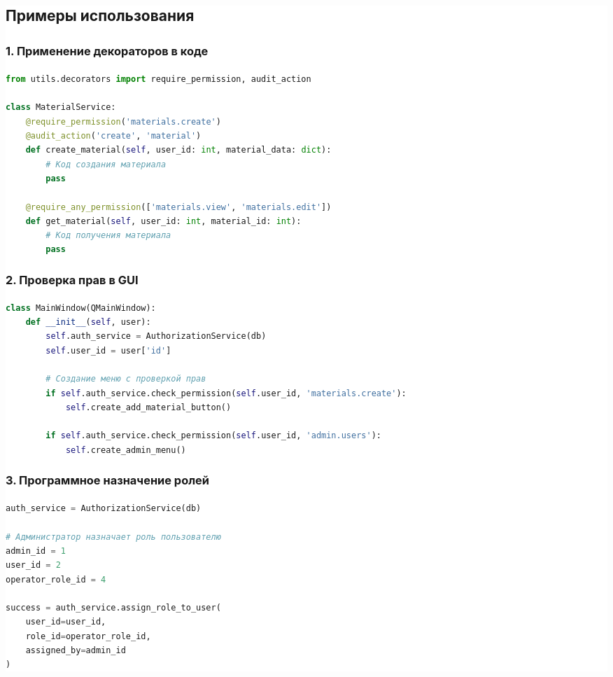 ## Примеры использования

### 1. Применение декораторов в коде

```python
from utils.decorators import require_permission, audit_action

class MaterialService:
    @require_permission('materials.create')
    @audit_action('create', 'material')
    def create_material(self, user_id: int, material_data: dict):
        # Код создания материала
        pass

    @require_any_permission(['materials.view', 'materials.edit'])
    def get_material(self, user_id: int, material_id: int):
        # Код получения материала
        pass
```

### 2. Проверка прав в GUI

```python
class MainWindow(QMainWindow):
    def __init__(self, user):
        self.auth_service = AuthorizationService(db)
        self.user_id = user['id']

        # Создание меню с проверкой прав
        if self.auth_service.check_permission(self.user_id, 'materials.create'):
            self.create_add_material_button()

        if self.auth_service.check_permission(self.user_id, 'admin.users'):
            self.create_admin_menu()
```

### 3. Программное назначение ролей

```python
auth_service = AuthorizationService(db)

# Администратор назначает роль пользователю
admin_id = 1
user_id = 2
operator_role_id = 4

success = auth_service.assign_role_to_user(
    user_id=user_id,
    role_id=operator_role_id,
    assigned_by=admin_id
)
```
